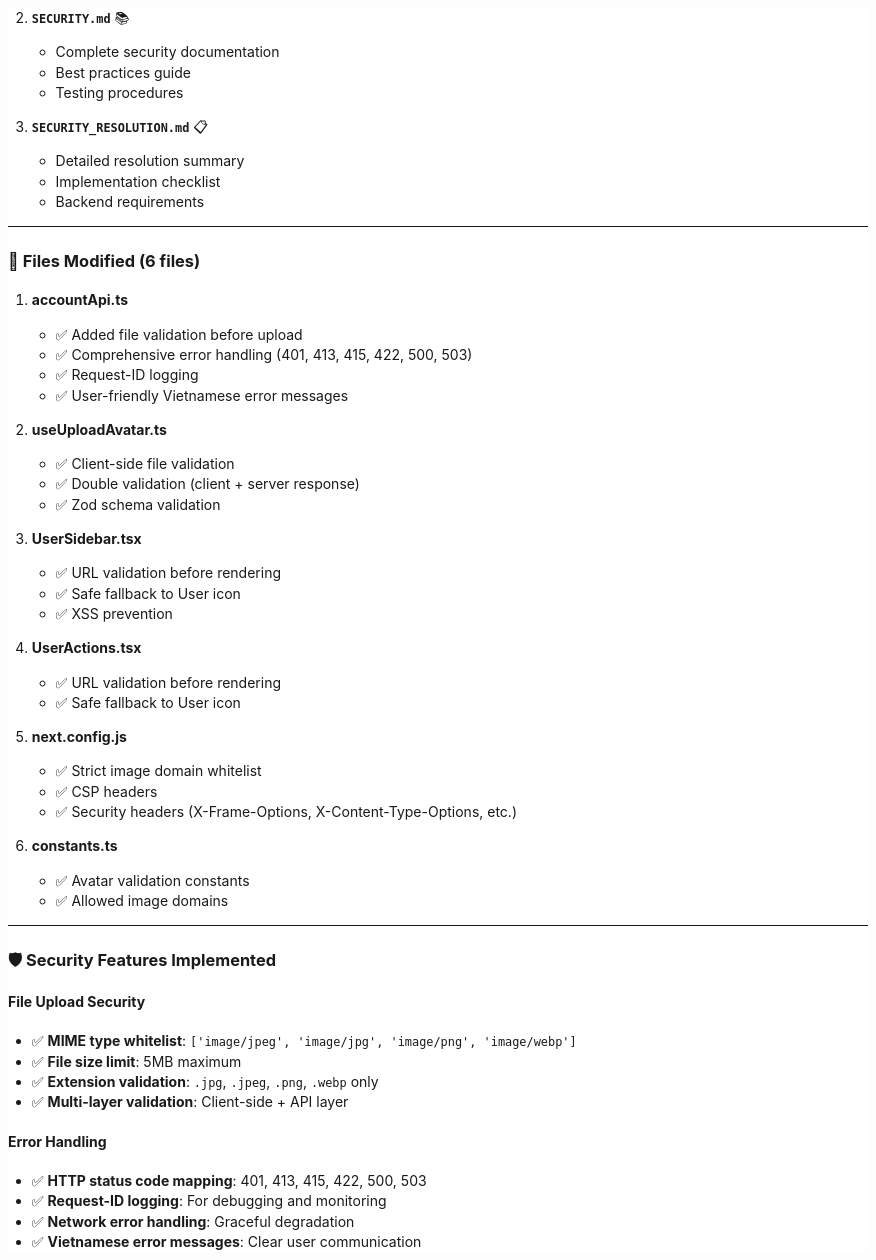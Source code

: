 2. **`SECURITY.md`** 📚
   - Complete security documentation
   - Best practices guide
   - Testing procedures

3. **`SECURITY_RESOLUTION.md`** 📋
   - Detailed resolution summary
   - Implementation checklist
   - Backend requirements

---

### 🔧 **Files Modified** (6 files)

1. **accountApi.ts**
   - ✅ Added file validation before upload
   - ✅ Comprehensive error handling (401, 413, 415, 422, 500, 503)
   - ✅ Request-ID logging
   - ✅ User-friendly Vietnamese error messages

2. **useUploadAvatar.ts**
   - ✅ Client-side file validation
   - ✅ Double validation (client + server response)
   - ✅ Zod schema validation

3. **UserSidebar.tsx**
   - ✅ URL validation before rendering
   - ✅ Safe fallback to User icon
   - ✅ XSS prevention

4. **UserActions.tsx**
   - ✅ URL validation before rendering
   - ✅ Safe fallback to User icon

5. **next.config.js**
   - ✅ Strict image domain whitelist
   - ✅ CSP headers
   - ✅ Security headers (X-Frame-Options, X-Content-Type-Options, etc.)

6. **constants.ts**
   - ✅ Avatar validation constants
   - ✅ Allowed image domains

---

### 🛡️ **Security Features Implemented**

#### File Upload Security
- ✅ **MIME type whitelist**: `['image/jpeg', 'image/jpg', 'image/png', 'image/webp']`
- ✅ **File size limit**: 5MB maximum
- ✅ **Extension validation**: `.jpg`, `.jpeg`, `.png`, `.webp` only
- ✅ **Multi-layer validation**: Client-side + API layer

#### Error Handling
- ✅ **HTTP status code mapping**: 401, 413, 415, 422, 500, 503
- ✅ **Request-ID logging**: For debugging and monitoring
- ✅ **Network error handling**: Graceful degradation
- ✅ **Vietnamese error messages**: Clear user communication
